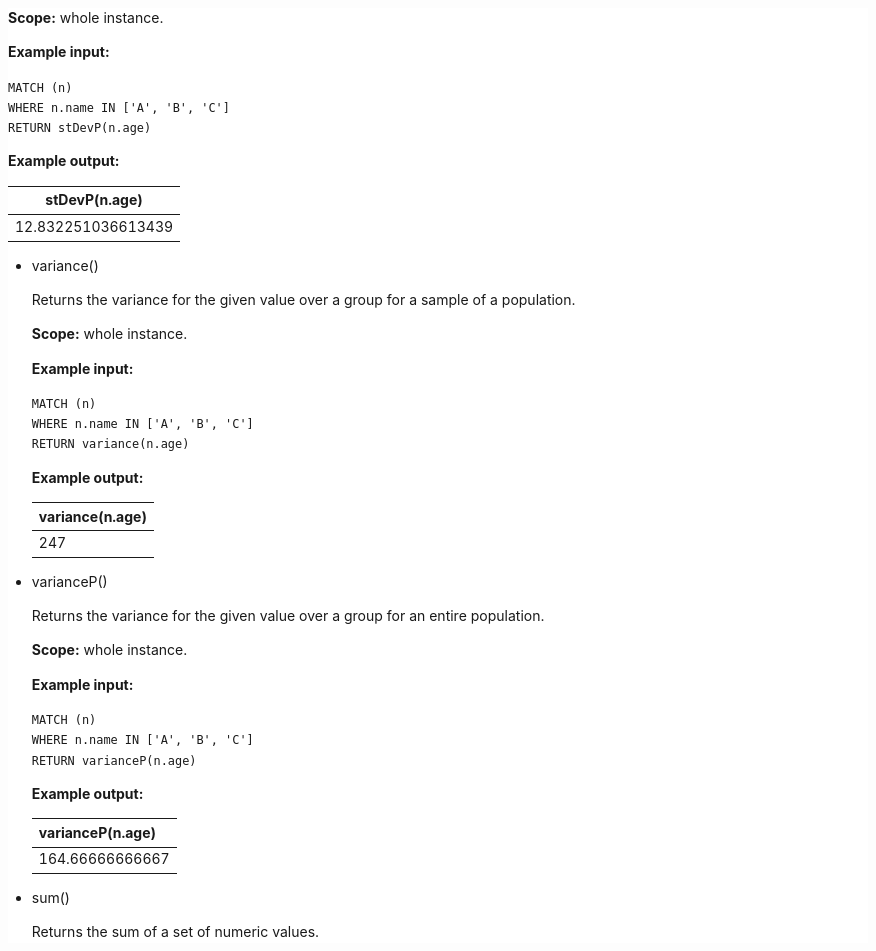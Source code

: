   **Scope:** whole instance.

  **Example input:**

  ```
  MATCH (n)
  WHERE n.name IN ['A', 'B', 'C']
  RETURN stDevP(n.age)
  ```

  **Example output:**

  | stDevP(n.age)      |
  | ------------------ |
  | 12.832251036613439 |

* variance()

  Returns the variance for the given value over a group for a sample of a population.

  **Scope:** whole instance.

  **Example input:**

  ```
  MATCH (n)
  WHERE n.name IN ['A', 'B', 'C']
  RETURN variance(n.age)
  ```

  **Example output:**

  | variance(n.age) |
  | --------------- |
  | 247             |

* varianceP()

  Returns the variance for the given value over a group for an entire population.

  **Scope:** whole instance.

  **Example input:**

  ```
  MATCH (n)
  WHERE n.name IN ['A', 'B', 'C']
  RETURN varianceP(n.age)
  ```

  **Example output:**

  | varianceP(n.age) |
  | ---------------- |
  | 164.66666666667  |

* sum()

  Returns the sum of a set of numeric values.

